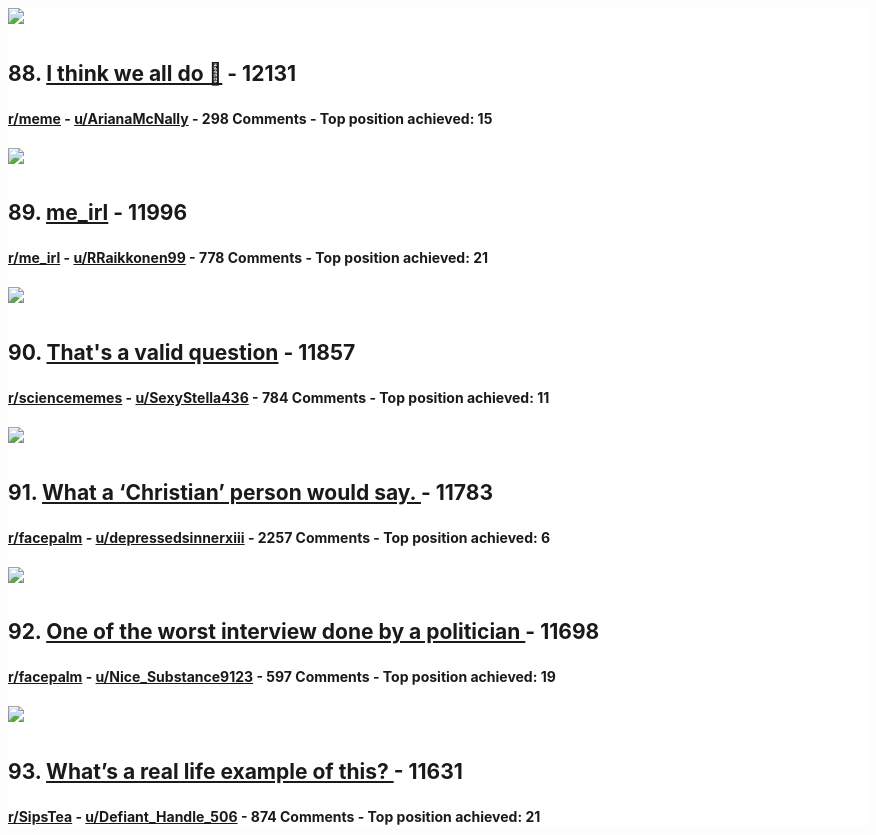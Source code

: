 <a href="https://v.redd.it/fx97zedz8ufd1"><img src="https://external-preview.redd.it/OGlkOTk0YXo4dWZkMQ6PUPf__SghuUDm7sRgkhVzEmQKpJ_ZQ6RIgU42XD96.png?width=140&amp;height=140&amp;crop=140:140,smart&amp;format=jpg&amp;v=enabled&amp;lthumb=true&amp;s=ba18ccf2cfc2203e0c0c6dfa39dd44ddf3acd9a5"></img></a>

## 88. [I think we all do 🤣](http://reddit.com/r/meme/comments/1egfyve/i_think_we_all_do/) - 12131
#### [r/meme](http://reddit.com/r/meme) - [u/ArianaMcNally](http://reddit.com/u/ArianaMcNally) - 298 Comments - Top position achieved: 15

<a href="https://i.redd.it/jeukwm42qsfd1.png"><img src="https://b.thumbs.redditmedia.com/k2aX4xOdWm8zVkoaHURSZj9KMbGwR7QLH3xfsort6VE.jpg"></img></a>

## 89. [me_irl](http://reddit.com/r/me_irl/comments/1egylmi/me_irl/) - 11996
#### [r/me_irl](http://reddit.com/r/me_irl) - [u/RRaikkonen99](http://reddit.com/u/RRaikkonen99) - 778 Comments - Top position achieved: 21

<a href="https://i.redd.it/3ms9g0v07xfd1.jpeg"><img src="https://b.thumbs.redditmedia.com/70IAe8PzZPRS13xDnjr72nkxTO_XbTtV5K1xazARCSM.jpg"></img></a>

## 90. [That's a valid question](http://reddit.com/r/sciencememes/comments/1egj0vv/thats_a_valid_question/) - 11857
#### [r/sciencememes](http://reddit.com/r/sciencememes) - [u/SexyStella436](http://reddit.com/u/SexyStella436) - 784 Comments - Top position achieved: 11

<a href="https://i.redd.it/g7ge0xzlrtfd1.jpeg"><img src="https://a.thumbs.redditmedia.com/A4hchWXUbDkCJwx3YeCxmTr7SuZwObL1_hssTcJDPs4.jpg"></img></a>

## 91. [What a ‘Christian’ person would say. ](http://reddit.com/r/facepalm/comments/1egkihl/what_a_christian_person_would_say/) - 11783
#### [r/facepalm](http://reddit.com/r/facepalm) - [u/depressedsinnerxiii](http://reddit.com/u/depressedsinnerxiii) - 2257 Comments - Top position achieved: 6

<a href="https://i.redd.it/qbavdkp38ufd1.jpeg"><img src="https://b.thumbs.redditmedia.com/S-DxissEMfdzskvcEJJiat7kgKnjT_O1NwHdl2yHQlE.jpg"></img></a>

## 92. [One of the worst interview done by a politician ](http://reddit.com/r/facepalm/comments/1egv8zt/one_of_the_worst_interview_done_by_a_politician/) - 11698
#### [r/facepalm](http://reddit.com/r/facepalm) - [u/Nice_Substance9123](http://reddit.com/u/Nice_Substance9123) - 597 Comments - Top position achieved: 19

<a href="https://i.redd.it/yjfykphwiwfd1.jpeg"><img src="https://b.thumbs.redditmedia.com/I51n9MhE2MphegrTmebOvNyDhKW2zenx7SkN89dTdAE.jpg"></img></a>

## 93. [What’s a real life example of this? ](http://reddit.com/r/SipsTea/comments/1eg9jnz/whats_a_real_life_example_of_this/) - 11631
#### [r/SipsTea](http://reddit.com/r/SipsTea) - [u/Defiant_Handle_506](http://reddit.com/u/Defiant_Handle_506) - 874 Comments - Top position achieved: 21
